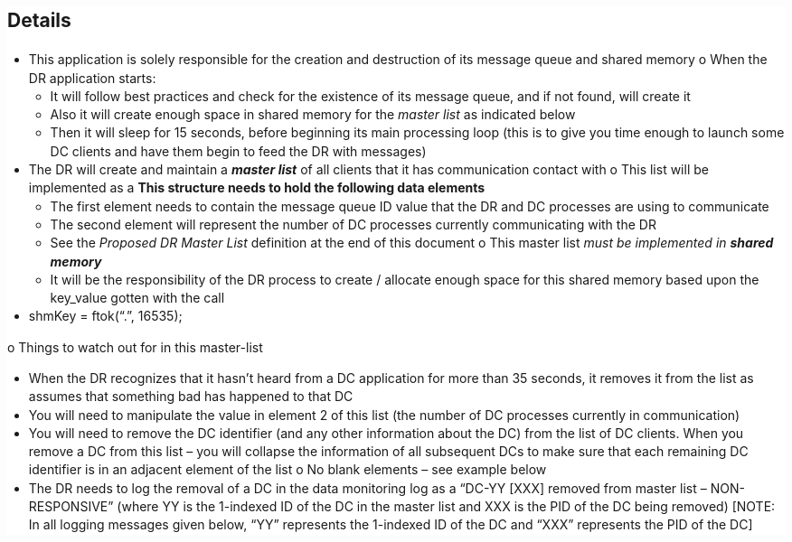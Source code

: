 <h2>Details</h2>

<ul>

 <li>This application is solely responsible for the creation and destruction of its message queue and shared memory o When the DR application starts:

  <ul>

   <li>It will follow best practices and check for the existence of its message queue, and if not found, will create it</li>

   <li>Also it will create enough space in shared memory for the <em>master list</em> as indicated below</li>

   <li>Then it will sleep for 15 seconds, before beginning its main processing loop (this is to give you time enough to launch some DC clients and have them begin to feed the DR with messages)</li>

  </ul></li>

 <li>The DR will create and maintain a <strong><em>master list</em></strong> of all clients that it has communication contact with o This list will be implemented as a <strong> This structure needs to hold the following data elements</strong>

  <ul>

   <li>The first element needs to contain the message queue ID value that the DR and DC processes are using to communicate</li>

   <li>The second element will represent the number of DC processes currently communicating with the DR</li>

   <li>See the <em>Proposed DR Master List</em> definition at the end of this document o This master list <em>must be implemented in <strong>shared memory</strong></em></li>

   <li>It will be the responsibility of the DR process to create / allocate enough space for this shared memory based upon the key_value gotten with the call</li>

  </ul></li>

 <li>shmKey = ftok(“.”, 16535);</li>

</ul>

o Things to watch out for in this master-list

<ul>

 <li>When the DR recognizes that it hasn’t heard from a DC application for more than 35 seconds, it removes it from the list as assumes that something bad has happened to that DC</li>

 <li>You will need to manipulate the value in element 2 of this list (the number of DC processes currently in communication)</li>

 <li>You will need to remove the DC identifier (and any other information about the DC) from the list of DC clients. When you remove a DC from this list – you will collapse the information of all subsequent DCs to make sure that each remaining DC identifier is in an adjacent element of the list o No blank elements – see example below</li>

 <li>The DR needs to log the removal of a DC in the data monitoring log as a “DC-YY [XXX] removed from master list – NON-RESPONSIVE” (where YY is the 1-indexed ID of the DC in the master list and XXX is the PID of the DC being removed) [NOTE: In all logging messages given below, “YY” represents the 1-indexed ID of the DC and “XXX” represents the PID of the DC]</li>
